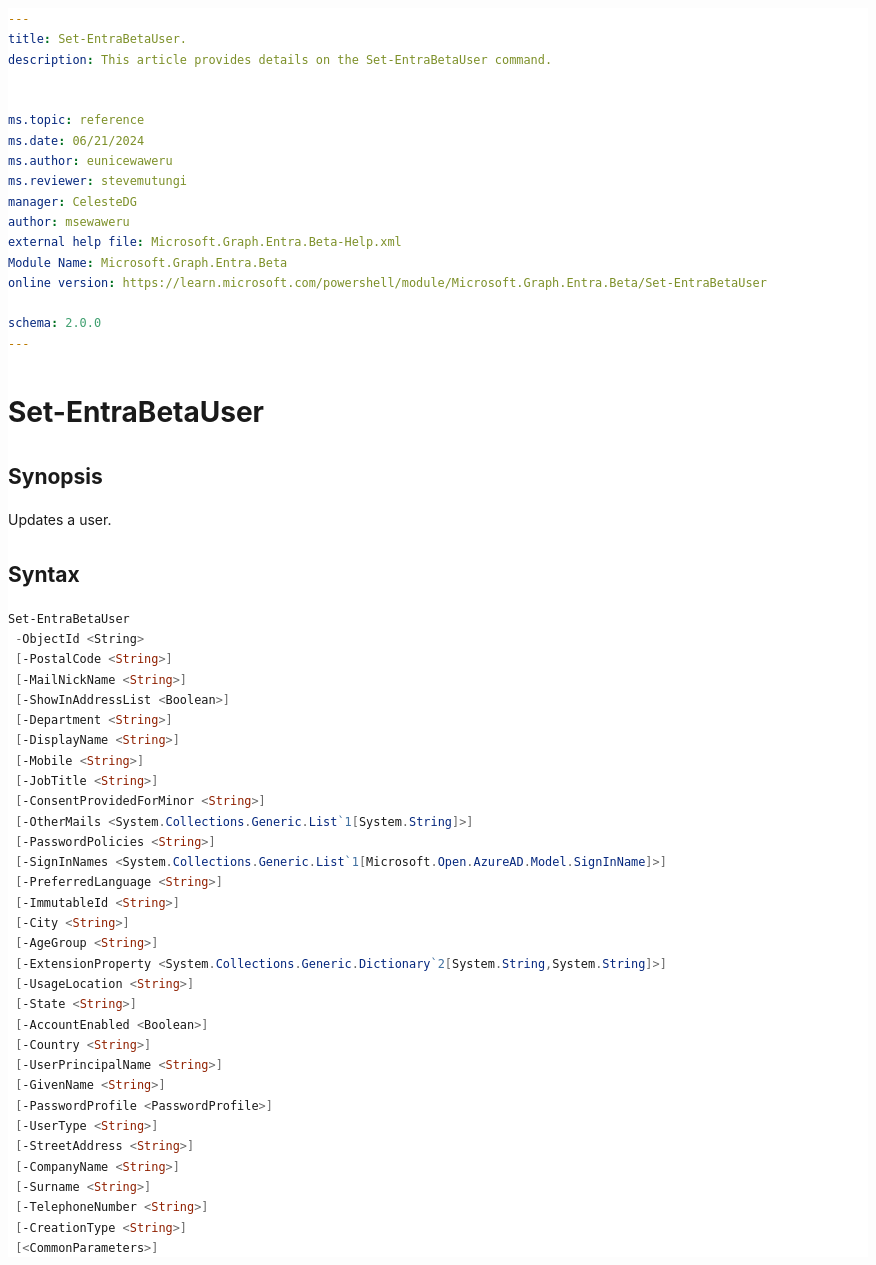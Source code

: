 ```yaml
---
title: Set-EntraBetaUser.
description: This article provides details on the Set-EntraBetaUser command.


ms.topic: reference
ms.date: 06/21/2024
ms.author: eunicewaweru
ms.reviewer: stevemutungi
manager: CelesteDG
author: msewaweru
external help file: Microsoft.Graph.Entra.Beta-Help.xml
Module Name: Microsoft.Graph.Entra.Beta
online version: https://learn.microsoft.com/powershell/module/Microsoft.Graph.Entra.Beta/Set-EntraBetaUser

schema: 2.0.0
---
```


# Set-EntraBetaUser

## Synopsis

Updates a user.

## Syntax

```powershell
Set-EntraBetaUser 
 -ObjectId <String> 
 [-PostalCode <String>] 
 [-MailNickName <String>] 
 [-ShowInAddressList <Boolean>]
 [-Department <String>] 
 [-DisplayName <String>] 
 [-Mobile <String>] 
 [-JobTitle <String>]
 [-ConsentProvidedForMinor <String>] 
 [-OtherMails <System.Collections.Generic.List`1[System.String]>] 
 [-PasswordPolicies <String>]
 [-SignInNames <System.Collections.Generic.List`1[Microsoft.Open.AzureAD.Model.SignInName]>]
 [-PreferredLanguage <String>] 
 [-ImmutableId <String>] 
 [-City <String>]
 [-AgeGroup <String>]
 [-ExtensionProperty <System.Collections.Generic.Dictionary`2[System.String,System.String]>]
 [-UsageLocation <String>] 
 [-State <String>] 
 [-AccountEnabled <Boolean>] 
 [-Country <String>]
 [-UserPrincipalName <String>] 
 [-GivenName <String>] 
 [-PasswordProfile <PasswordProfile>] 
 [-UserType <String>]
 [-StreetAddress <String>] 
 [-CompanyName <String>] 
 [-Surname <String>] 
 [-TelephoneNumber <String>] 
 [-CreationType <String>] 
 [<CommonParameters>]
```